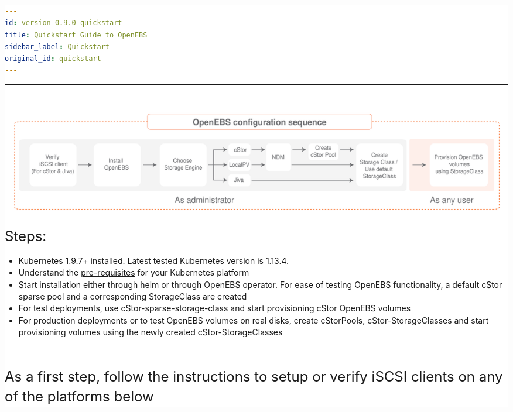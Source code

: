 ```yaml
---
id: version-0.9.0-quickstart
title: Quickstart Guide to OpenEBS
sidebar_label: Quickstart
original_id: quickstart
---
```

------

<br>

<img src="/docs/assets/svg/config-sequence.svg" alt="OpenEBS configuration flow" style="width:100%">



<br>

<font size="5">Steps:</font>



<div class="emphasize">
    <ul>
        <li>Kubernetes 1.9.7+ installed. Latest tested Kubernetes version is 1.13.4.</lili>
        <li>Understand the <a href="/v090/docs/next/prerequisites.html">pre-requisites</a> for your Kubernetes platform</li>
        <li>Start <a href="/v090/docs/next/installation.html">installation </a> either through helm or through OpenEBS operator. For ease of testing OpenEBS functionality, a default cStor sparse pool and a corresponding StorageClass are created </li>
        <li>For test deployments, use cStor-sparse-storage-class and start provisioning cStor OpenEBS volumes</li>
        <li>For production deployments or to test OpenEBS volumes on real disks, create cStorPools, cStor-StorageClasses and start provisioning volumes using the newly created cStor-StorageClasses</li>
    </ul>



</div>





<br>

<font size="5">As a first step, follow the instructions to setup or verify iSCSI clients on any of the platforms below </font>
